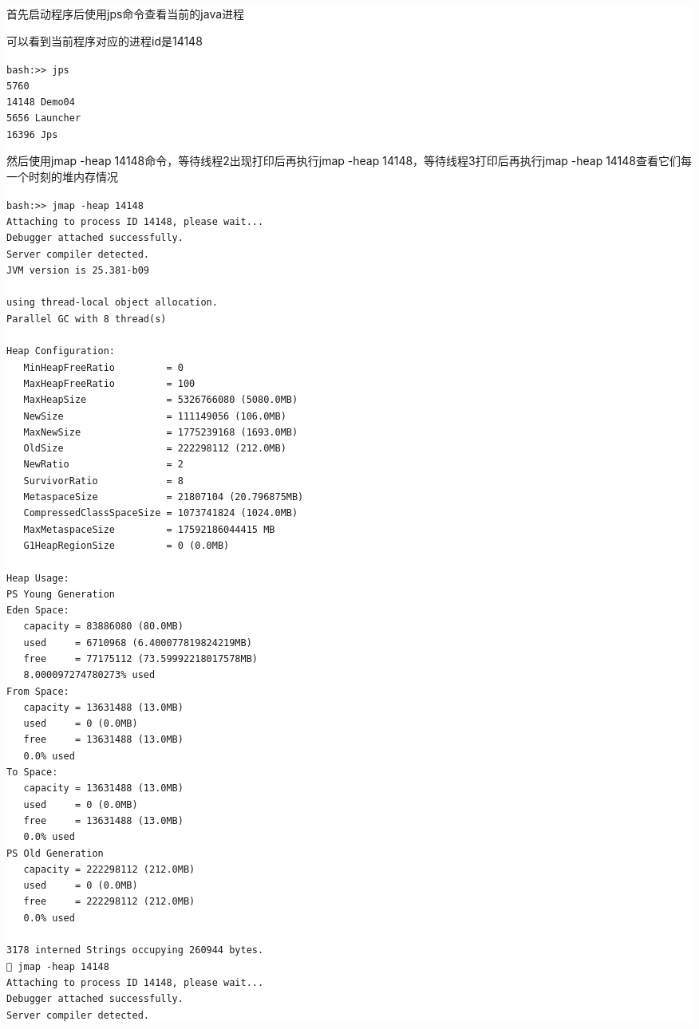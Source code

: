 首先启动程序后使用jps命令查看当前的java进程

可以看到当前程序对应的进程id是14148

```shell
bash:>> jps
5760 
14148 Demo04
5656 Launcher
16396 Jps
```

然后使用jmap -heap 14148命令，等待线程2出现打印后再执行jmap -heap 14148，等待线程3打印后再执行jmap -heap 14148查看它们每一个时刻的堆内存情况

```shell
bash:>> jmap -heap 14148
Attaching to process ID 14148, please wait...
Debugger attached successfully.
Server compiler detected.
JVM version is 25.381-b09

using thread-local object allocation.
Parallel GC with 8 thread(s)

Heap Configuration:
   MinHeapFreeRatio         = 0
   MaxHeapFreeRatio         = 100
   MaxHeapSize              = 5326766080 (5080.0MB)
   NewSize                  = 111149056 (106.0MB)
   MaxNewSize               = 1775239168 (1693.0MB)
   OldSize                  = 222298112 (212.0MB)
   NewRatio                 = 2
   SurvivorRatio            = 8
   MetaspaceSize            = 21807104 (20.796875MB)
   CompressedClassSpaceSize = 1073741824 (1024.0MB)
   MaxMetaspaceSize         = 17592186044415 MB
   G1HeapRegionSize         = 0 (0.0MB)

Heap Usage:
PS Young Generation
Eden Space:
   capacity = 83886080 (80.0MB)
   used     = 6710968 (6.400077819824219MB)
   free     = 77175112 (73.59992218017578MB)
   8.000097274780273% used
From Space:
   capacity = 13631488 (13.0MB)
   used     = 0 (0.0MB)
   free     = 13631488 (13.0MB)
   0.0% used
To Space:
   capacity = 13631488 (13.0MB)
   used     = 0 (0.0MB)
   free     = 13631488 (13.0MB)
   0.0% used
PS Old Generation
   capacity = 222298112 (212.0MB)
   used     = 0 (0.0MB)
   free     = 222298112 (212.0MB)
   0.0% used

3178 interned Strings occupying 260944 bytes.
 jmap -heap 14148
Attaching to process ID 14148, please wait...
Debugger attached successfully.
Server compiler detected.
```